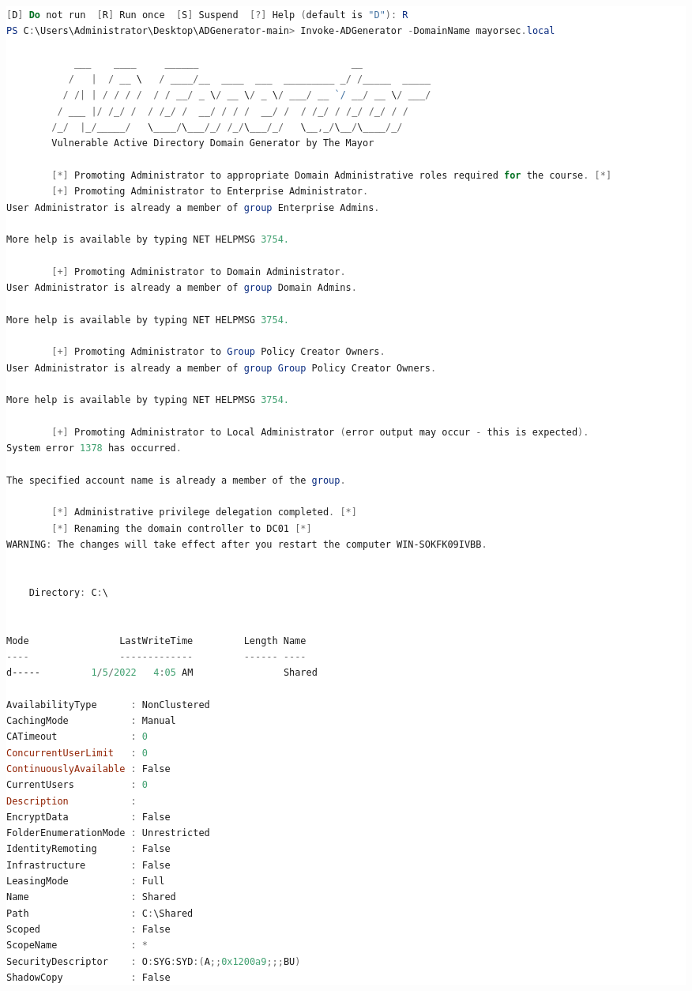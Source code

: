 ```powershell
[D] Do not run  [R] Run once  [S] Suspend  [?] Help (default is "D"): R
PS C:\Users\Administrator\Desktop\ADGenerator-main> Invoke-ADGenerator -DomainName mayorsec.local

            ___    ____     ______                           __
           /   |  / __ \   / ____/__  ____  ___  _________ _/ /_____  _____
          / /| | / / / /  / / __/ _ \/ __ \/ _ \/ ___/ __ `/ __/ __ \/ ___/
         / ___ |/ /_/ /  / /_/ /  __/ / / /  __/ /  / /_/ / /_/ /_/ / /
        /_/  |_/_____/   \____/\___/_/ /_/\___/_/   \__,_/\__/\____/_/
        Vulnerable Active Directory Domain Generator by The Mayor

        [*] Promoting Administrator to appropriate Domain Administrative roles required for the course. [*]
        [+] Promoting Administrator to Enterprise Administrator.
User Administrator is already a member of group Enterprise Admins.

More help is available by typing NET HELPMSG 3754.

        [+] Promoting Administrator to Domain Administrator.
User Administrator is already a member of group Domain Admins.

More help is available by typing NET HELPMSG 3754.

        [+] Promoting Administrator to Group Policy Creator Owners.
User Administrator is already a member of group Group Policy Creator Owners.

More help is available by typing NET HELPMSG 3754.

        [+] Promoting Administrator to Local Administrator (error output may occur - this is expected).
System error 1378 has occurred.

The specified account name is already a member of the group.

        [*] Administrative privilege delegation completed. [*]
        [*] Renaming the domain controller to DC01 [*]
WARNING: The changes will take effect after you restart the computer WIN-SOKFK09IVBB.


    Directory: C:\


Mode                LastWriteTime         Length Name
----                -------------         ------ ----
d-----         1/5/2022   4:05 AM                Shared

AvailabilityType      : NonClustered
CachingMode           : Manual
CATimeout             : 0
ConcurrentUserLimit   : 0
ContinuouslyAvailable : False
CurrentUsers          : 0
Description           :
EncryptData           : False
FolderEnumerationMode : Unrestricted
IdentityRemoting      : False
Infrastructure        : False
LeasingMode           : Full
Name                  : Shared
Path                  : C:\Shared
Scoped                : False
ScopeName             : *
SecurityDescriptor    : O:SYG:SYD:(A;;0x1200a9;;;BU)
ShadowCopy            : False
```